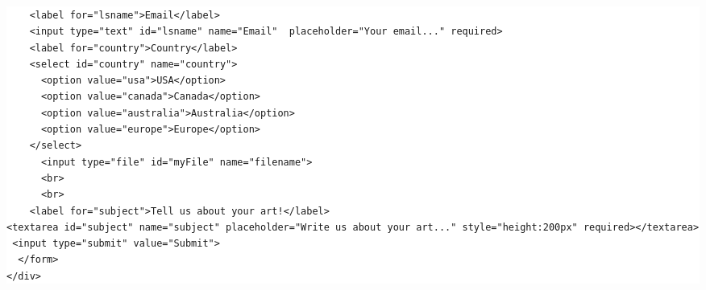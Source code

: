         <label for="lsname">Email</label>
        <input type="text" id="lsname" name="Email"  placeholder="Your email..." required>
        <label for="country">Country</label>
        <select id="country" name="country">
          <option value="usa">USA</option>
          <option value="canada">Canada</option>
          <option value="australia">Australia</option>
          <option value="europe">Europe</option>
        </select>
          <input type="file" id="myFile" name="filename">
          <br>
          <br>
        <label for="subject">Tell us about your art!</label>
    <textarea id="subject" name="subject" placeholder="Write us about your art..." style="height:200px" required></textarea>
     <input type="submit" value="Submit">
      </form>
    </div>
  </div>
